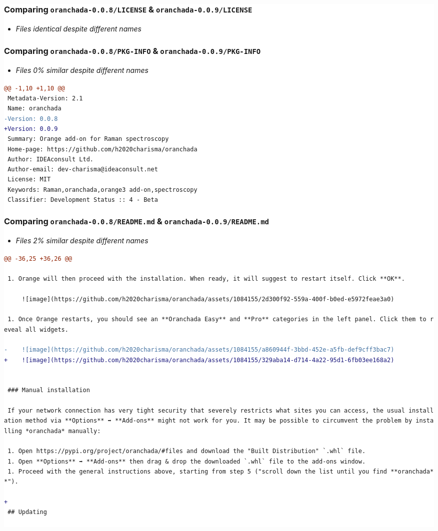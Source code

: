 ### Comparing `oranchada-0.0.8/LICENSE` & `oranchada-0.0.9/LICENSE`

 * *Files identical despite different names*

### Comparing `oranchada-0.0.8/PKG-INFO` & `oranchada-0.0.9/PKG-INFO`

 * *Files 0% similar despite different names*

```diff
@@ -1,10 +1,10 @@
 Metadata-Version: 2.1
 Name: oranchada
-Version: 0.0.8
+Version: 0.0.9
 Summary: Orange add-on for Raman spectroscopy
 Home-page: https://github.com/h2020charisma/oranchada
 Author: IDEAconsult Ltd.
 Author-email: dev-charisma@ideaconsult.net
 License: MIT
 Keywords: Raman,oranchada,orange3 add-on,spectroscopy
 Classifier: Development Status :: 4 - Beta
```

### Comparing `oranchada-0.0.8/README.md` & `oranchada-0.0.9/README.md`

 * *Files 2% similar despite different names*

```diff
@@ -36,25 +36,26 @@
 
 1. Orange will then proceed with the installation. When ready, it will suggest to restart itself. Click **OK**.
 
     ![image](https://github.com/h2020charisma/oranchada/assets/1084155/2d300f92-559a-400f-b0ed-e5972feae3a0)
 
 1. Once Orange restarts, you should see an **Oranchada Easy** and **Pro** categories in the left panel. Click them to reveal all widgets.
 
-    ![image](https://github.com/h2020charisma/oranchada/assets/1084155/a860944f-3bbd-452e-a5fb-def9cff3bac7)
+    ![image](https://github.com/h2020charisma/oranchada/assets/1084155/329aba14-d714-4a22-95d1-6fb03ee168a2)
 
 
 ### Manual installation
 
 If your network connection has very tight security that severely restricts what sites you can access, the usual installation method via **Options** ➡️ **Add-ons** might not work for you. It may be possible to circumvent the problem by installing *oranchada* manually:
 
 1. Open https://pypi.org/project/oranchada/#files and download the "Built Distribution" `.whl` file.
 1. Open **Options** ➡️ **Add-ons** then drag & drop the downloaded `.whl` file to the add-ons window.
 1. Proceed with the general instructions above, starting from step 5 ("scroll down the list until you find **oranchada**").
 
+
 ## Updating
 
```